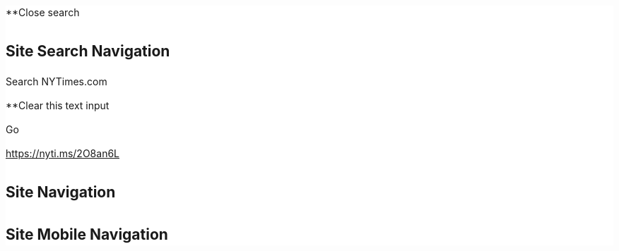 <div class="ad sharetools-inline-article-ad hidden nocontent robots-nocontent">

</div>

</div>

<div class="user-tools-button-group button-group">

</div>

</div>

</div>

<div class="search-flyout-panel flyout-panel">

**<span class="visually-hidden">Close search</span>

## Site Search Navigation

<div class="control">

<div class="label-container visually-hidden">

Search NYTimes.com

</div>

<div class="field-container">

**<span id="clear-search-input" class="visually-hidden">Clear this text
input</span>

<div class="auto-suggest" style="display: none;">

</div>

Go

</div>

</div>

</div>

<div id="notification-modals" class="notification-modals">

</div>

<span class="story-short-url"><https://nyti.ms/2O8an6L></span>

## Site Navigation

## Site Mobile Navigation

<div id="page" class="page">

<div id="main" class="main" data-role="main">

<div class="story-meta">
